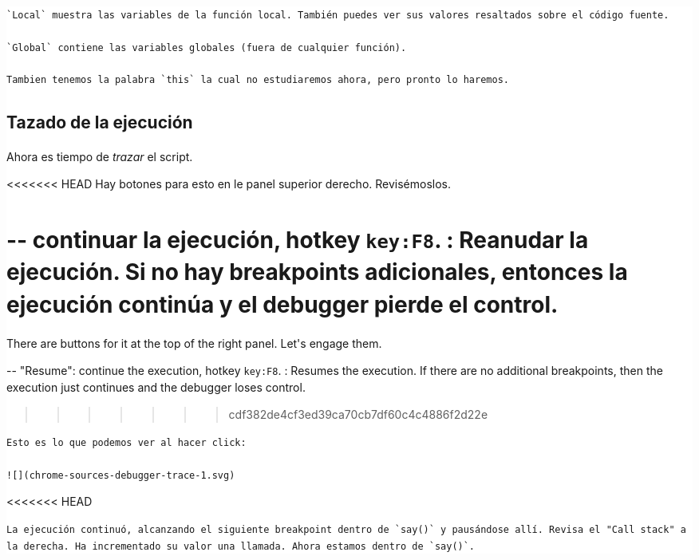     `Local` muestra las variables de la función local. También puedes ver sus valores resaltados sobre el código fuente.

    `Global` contiene las variables globales (fuera de cualquier función).

    Tambien tenemos la palabra `this` la cual no estudiaremos ahora, pero pronto lo haremos.

## Tazado de la ejecución

Ahora es tiempo de *trazar* el script.

<<<<<<< HEAD
Hay botones para esto en le panel superior derecho. Revisémoslos.

<span class="devtools" style="background-position:-7px -76px"></span> -- continuar la ejecución, hotkey `key:F8`.
: Reanudar la ejecución. Si no hay breakpoints adicionales, entonces la ejecución continúa y el debugger pierde el control.
=======
There are buttons for it at the top of the right panel. Let's engage them.

<span class="devtools" style="background-position:-146px -168px"></span> -- "Resume": continue the execution, hotkey `key:F8`.
: Resumes the execution. If there are no additional breakpoints, then the execution just continues and the debugger loses control.
>>>>>>> cdf382de4cf3ed39ca70cb7df60c4c4886f2d22e

    Esto es lo que podemos ver al hacer click:

    ![](chrome-sources-debugger-trace-1.svg)
<<<<<<< HEAD

    La ejecución continuó, alcanzando el siguiente breakpoint dentro de `say()` y pausándose allí. Revisa el "Call stack" a la derecha. Ha incrementado su valor una llamada. Ahora estamos dentro de `say()`.
